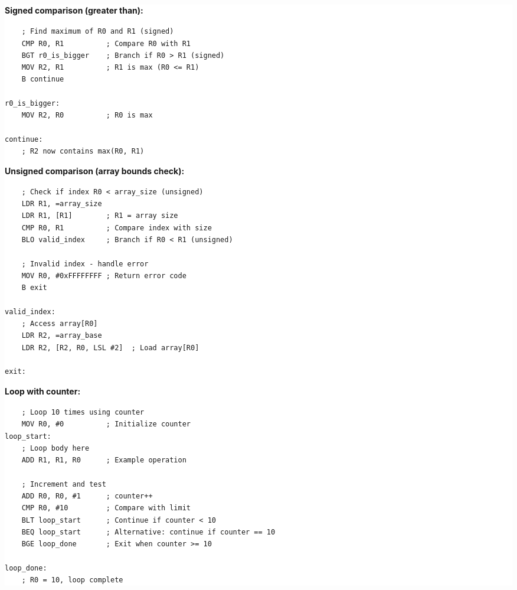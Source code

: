**Signed comparison (greater than):**
```arm
    ; Find maximum of R0 and R1 (signed)
    CMP R0, R1          ; Compare R0 with R1
    BGT r0_is_bigger    ; Branch if R0 > R1 (signed)
    MOV R2, R1          ; R1 is max (R0 <= R1)
    B continue

r0_is_bigger:
    MOV R2, R0          ; R0 is max

continue:
    ; R2 now contains max(R0, R1)
```

**Unsigned comparison (array bounds check):**
```arm
    ; Check if index R0 < array_size (unsigned)
    LDR R1, =array_size
    LDR R1, [R1]        ; R1 = array size
    CMP R0, R1          ; Compare index with size
    BLO valid_index     ; Branch if R0 < R1 (unsigned)

    ; Invalid index - handle error
    MOV R0, #0xFFFFFFFF ; Return error code
    B exit

valid_index:
    ; Access array[R0]
    LDR R2, =array_base
    LDR R2, [R2, R0, LSL #2]  ; Load array[R0]

exit:
```

**Loop with counter:**
```arm
    ; Loop 10 times using counter
    MOV R0, #0          ; Initialize counter
loop_start:
    ; Loop body here
    ADD R1, R1, R0      ; Example operation

    ; Increment and test
    ADD R0, R0, #1      ; counter++
    CMP R0, #10         ; Compare with limit
    BLT loop_start      ; Continue if counter < 10
    BEQ loop_start      ; Alternative: continue if counter == 10
    BGE loop_done       ; Exit when counter >= 10

loop_done:
    ; R0 = 10, loop complete
```
